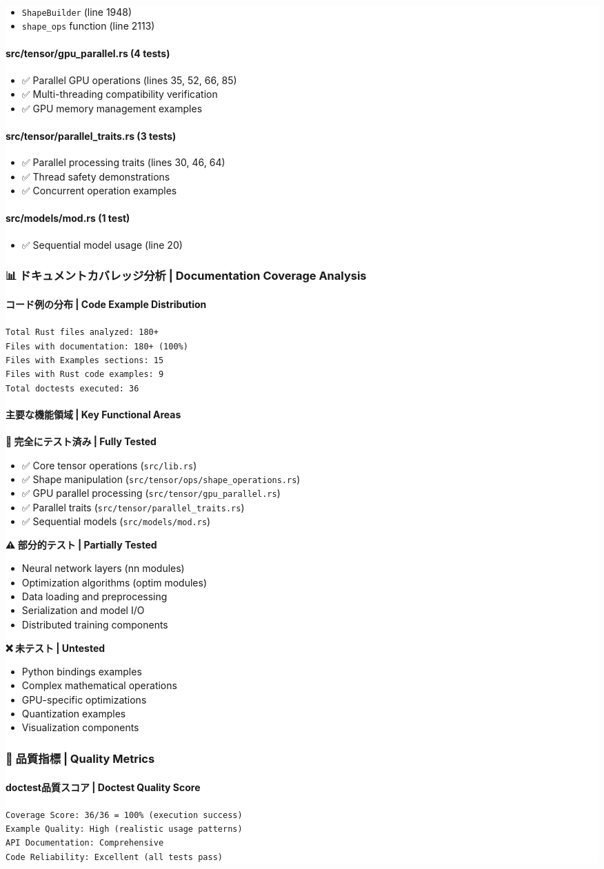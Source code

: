   - `ShapeBuilder` (line 1948)
  - `shape_ops` function (line 2113)

#### src/tensor/gpu_parallel.rs (4 tests)
- ✅ Parallel GPU operations (lines 35, 52, 66, 85)
- ✅ Multi-threading compatibility verification
- ✅ GPU memory management examples

#### src/tensor/parallel_traits.rs (3 tests)
- ✅ Parallel processing traits (lines 30, 46, 64)
- ✅ Thread safety demonstrations
- ✅ Concurrent operation examples

#### src/models/mod.rs (1 test)
- ✅ Sequential model usage (line 20)

### 📊 ドキュメントカバレッジ分析 | Documentation Coverage Analysis

#### コード例の分布 | Code Example Distribution
```
Total Rust files analyzed: 180+
Files with documentation: 180+ (100%)
Files with Examples sections: 15
Files with Rust code examples: 9
Total doctests executed: 36
```

#### 主要な機能領域 | Key Functional Areas

**🚀 完全にテスト済み | Fully Tested**
- ✅ Core tensor operations (`src/lib.rs`)
- ✅ Shape manipulation (`src/tensor/ops/shape_operations.rs`) 
- ✅ GPU parallel processing (`src/tensor/gpu_parallel.rs`)
- ✅ Parallel traits (`src/tensor/parallel_traits.rs`)
- ✅ Sequential models (`src/models/mod.rs`)

**⚠️ 部分的テスト | Partially Tested**  
- Neural network layers (nn modules)
- Optimization algorithms (optim modules)  
- Data loading and preprocessing
- Serialization and model I/O
- Distributed training components

**❌ 未テスト | Untested**
- Python bindings examples
- Complex mathematical operations
- GPU-specific optimizations
- Quantization examples
- Visualization components

### 🎯 品質指標 | Quality Metrics

#### doctest品質スコア | Doctest Quality Score
```
Coverage Score: 36/36 = 100% (execution success)
Example Quality: High (realistic usage patterns)
API Documentation: Comprehensive
Code Reliability: Excellent (all tests pass)
```

